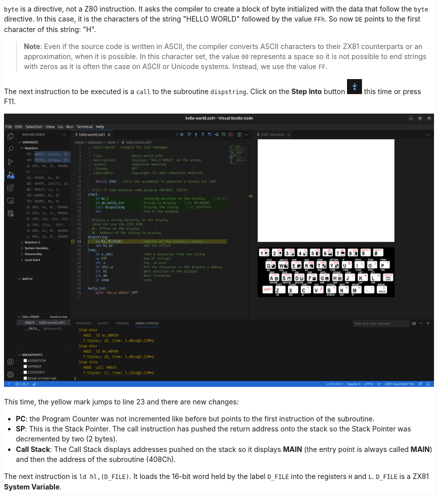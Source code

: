 `byte` is a directive, not a Z80 instruction. It asks the compiler to create a block of byte initialized with the data that follow the `byte` directive. In this case, it is the characters of the string "HELLO WORLD" followed by the value `FFh`. So now `DE` points to the first character of this string: "H".

> **Note**: Even if the source code is written in ASCII, the compiler converts ASCII characters to their ZX81 counterparts or an approximation, when it is possible. In this character set, the value `00` represents a space so it is not possible to end strings with zeros as it is often the case on ASCII or Unicode systems. Instead, we use the value `FF`.

The next instruction to be executed is a `call` to the subroutine `dispstring`. Click on the **Step Into** button ![Step Into](./images/command-step-into.png) this time or press F11.

![Debug](./images/debug03.png)

This time, the yellow mark jumps to line 23 and there are new changes:

* **PC**: the Program Counter was not incremented like before but points to the first instruction of the subroutine.
* **SP**: This is the Stack Pointer. The call instruction has pushed the return address onto the stack so the Stack Pointer was decremented by two (2 bytes).
* **Call Stack**: The Call Stack displays addresses pushed on the stack so it displays ____MAIN____ (the entry point is always called ____MAIN____) and then the address of the subroutine (408Ch).

The next instruction is `ld hl,(D_FILE)`. It loads the 16-bit word held by the label `D_FILE` into the registers `H` and `L`. `D_FILE` is a ZX81 **System Variable**.
